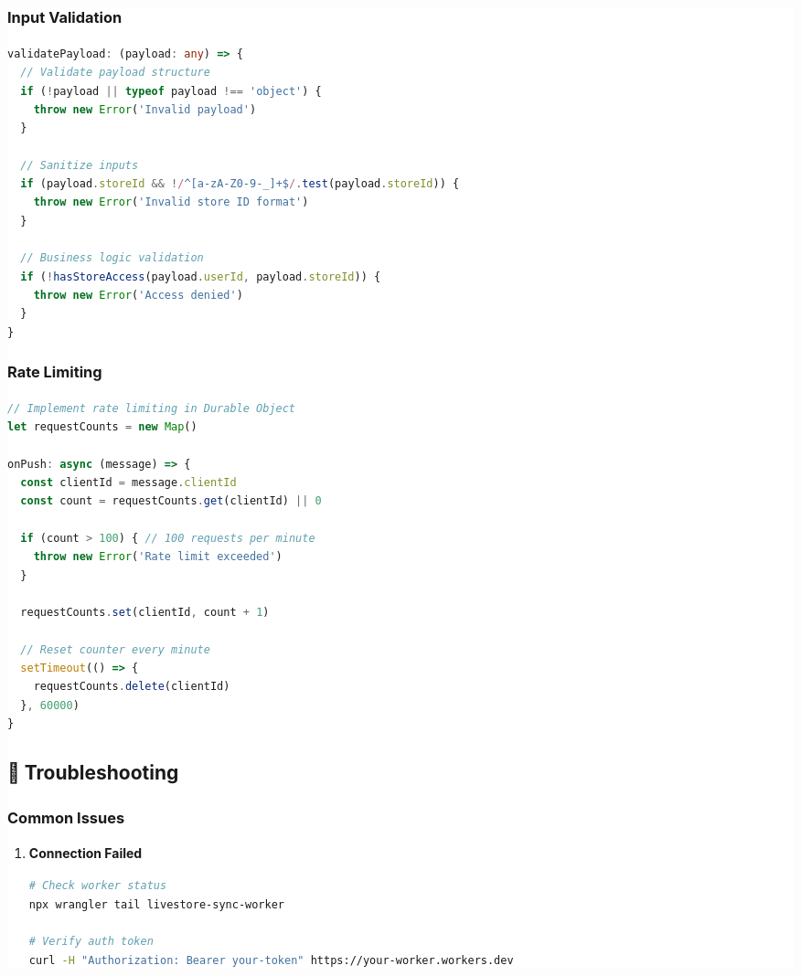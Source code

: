 ### Input Validation

```typescript
validatePayload: (payload: any) => {
  // Validate payload structure
  if (!payload || typeof payload !== 'object') {
    throw new Error('Invalid payload')
  }
  
  // Sanitize inputs
  if (payload.storeId && !/^[a-zA-Z0-9-_]+$/.test(payload.storeId)) {
    throw new Error('Invalid store ID format')
  }
  
  // Business logic validation
  if (!hasStoreAccess(payload.userId, payload.storeId)) {
    throw new Error('Access denied')
  }
}
```

### Rate Limiting

```typescript
// Implement rate limiting in Durable Object
let requestCounts = new Map()

onPush: async (message) => {
  const clientId = message.clientId
  const count = requestCounts.get(clientId) || 0
  
  if (count > 100) { // 100 requests per minute
    throw new Error('Rate limit exceeded')
  }
  
  requestCounts.set(clientId, count + 1)
  
  // Reset counter every minute
  setTimeout(() => {
    requestCounts.delete(clientId)
  }, 60000)
}
```

## 🐛 Troubleshooting

### Common Issues

1. **Connection Failed**
   ```bash
   # Check worker status
   npx wrangler tail livestore-sync-worker
   
   # Verify auth token
   curl -H "Authorization: Bearer your-token" https://your-worker.workers.dev
   ```
